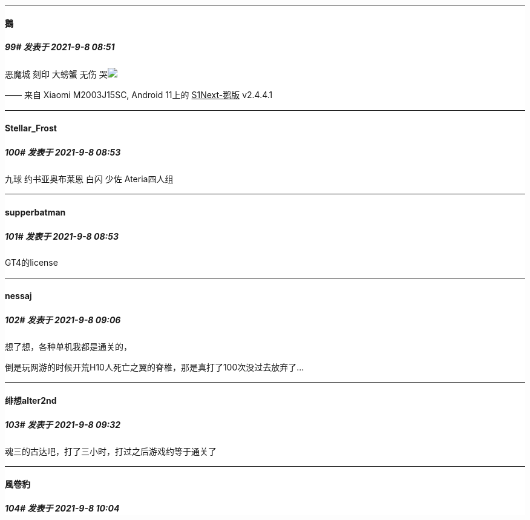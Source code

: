 

*****

####  鵝  
##### 99#       发表于 2021-9-8 08:51


恶魔城 刻印 大螃蟹 无伤 哭<img src="https://static.saraba1st.com/image/smiley/face2017/139.png" referrerpolicy="no-referrer">

—— 来自 Xiaomi M2003J15SC, Android 11上的 [S1Next-鹅版](https://github.com/ykrank/S1-Next/releases) v2.4.4.1




*****

####  Stellar_Frost  
##### 100#       发表于 2021-9-8 08:53


九球 约书亚奥布莱恩 白闪 少佐 Ateria四人组


*****

####  supperbatman  
##### 101#       发表于 2021-9-8 08:53


GT4的license


*****

####  nessaj  
##### 102#       发表于 2021-9-8 09:06


想了想，各种单机我都是通关的，

倒是玩网游的时候开荒H10人死亡之翼的脊椎，那是真打了100次没过去放弃了...




*****

####  绯想alter2nd  
##### 103#       发表于 2021-9-8 09:32


魂三的古达吧，打了三小时，打过之后游戏约等于通关了




*****

####  風卷豹  
##### 104#       发表于 2021-9-8 10:04
